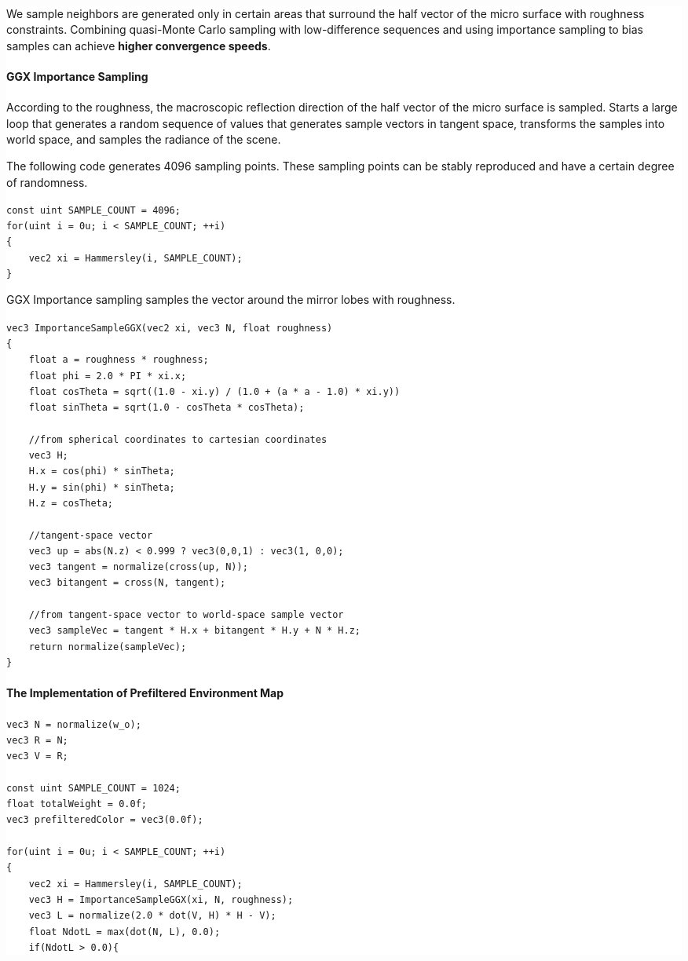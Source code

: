 We sample neighbors are generated only in certain areas that surround the half vector of the micro surface with roughness constraints. Combining quasi-Monte Carlo sampling with low-difference sequences and using importance sampling to bias samples can achieve **higher convergence speeds**.

#### GGX Importance Sampling

According to the roughness, the macroscopic reflection direction of the half vector of the micro surface is sampled. Starts a large loop that generates a random sequence of values that generates sample vectors in tangent space, transforms the samples into world space, and samples the radiance of the scene.

The following code generates 4096 sampling points. These sampling points can be stably reproduced and have a certain degree of randomness.

```
const uint SAMPLE_COUNT = 4096;
for(uint i = 0u; i < SAMPLE_COUNT; ++i)
{
    vec2 xi = Hammersley(i, SAMPLE_COUNT);
}
```

GGX Importance sampling samples the vector around the mirror lobes with roughness. 

```
vec3 ImportanceSampleGGX(vec2 xi, vec3 N, float roughness)
{
    float a = roughness * roughness;
    float phi = 2.0 * PI * xi.x;
    float cosTheta = sqrt((1.0 - xi.y) / (1.0 + (a * a - 1.0) * xi.y))
    float sinTheta = sqrt(1.0 - cosTheta * cosTheta);

    //from spherical coordinates to cartesian coordinates
    vec3 H;
    H.x = cos(phi) * sinTheta;
    H.y = sin(phi) * sinTheta;
    H.z = cosTheta;

    //tangent-space vector
    vec3 up = abs(N.z) < 0.999 ? vec3(0,0,1) : vec3(1, 0,0);
    vec3 tangent = normalize(cross(up, N));
    vec3 bitangent = cross(N, tangent);

    //from tangent-space vector to world-space sample vector
    vec3 sampleVec = tangent * H.x + bitangent * H.y + N * H.z;
    return normalize(sampleVec);
}
```

#### The Implementation of Prefiltered Environment Map

```
vec3 N = normalize(w_o);
vec3 R = N;
vec3 V = R;

const uint SAMPLE_COUNT = 1024;
float totalWeight = 0.0f;
vec3 prefilteredColor = vec3(0.0f);

for(uint i = 0u; i < SAMPLE_COUNT; ++i)
{
    vec2 xi = Hammersley(i, SAMPLE_COUNT);
    vec3 H = ImportanceSampleGGX(xi, N, roughness);
    vec3 L = normalize(2.0 * dot(V, H) * H - V);
    float NdotL = max(dot(N, L), 0.0);
    if(NdotL > 0.0){
```